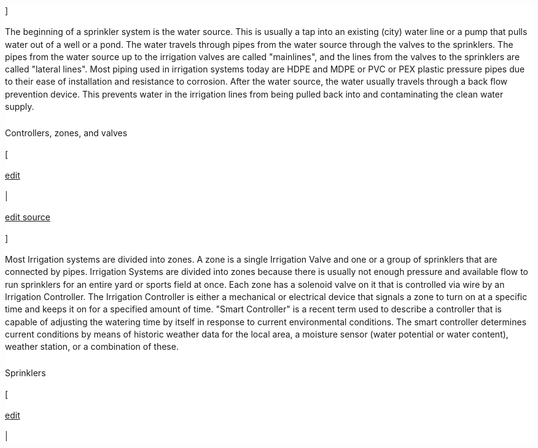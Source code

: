  ]



 The beginning of a sprinkler system is the water source. This is usually a tap into an existing (city) water line or a pump that pulls water out of a well or a pond. The water travels through pipes from the water source through the valves to the sprinklers. The pipes from the water source up to the irrigation valves are called "mainlines", and the lines from the valves to the sprinklers are called "lateral lines". Most piping used in irrigation systems today are HDPE and MDPE or PVC or PEX plastic pressure pipes due to their ease of installation and resistance to corrosion. After the water source, the water usually travels through a back flow prevention device. This prevents water in the irrigation lines from being pulled back into and contaminating the clean water supply.
 


### 



 Controllers, zones, and valves
 


 [
 
[edit](/w/index.php?title=Horticulture/Irrigation&veaction=edit&section=T-14 "Edit section: Controllers, zones, and valves") 

 |
 
[edit source](/w/index.php?title=Horticulture/Irrigation&action=edit&section=T-14 "Edit section: Controllers, zones, and valves") 

 ]



 Most Irrigation systems are divided into zones. A zone is a single Irrigation Valve and one or a group of sprinklers that are connected by pipes. Irrigation Systems are divided into zones because there is usually not enough pressure and available flow to run sprinklers for an entire yard or sports field at once. Each zone has a solenoid valve on it that is controlled via wire by an Irrigation Controller. The Irrigation Controller is either a mechanical or electrical device that signals a zone to turn on at a specific time and keeps it on for a specified amount of time. "Smart Controller" is a recent term used to describe a controller that is capable of adjusting the watering time by itself in response to current environmental conditions. The smart controller determines current conditions by means of historic weather data for the local area, a moisture sensor (water potential or water content), weather station, or a combination of these.
 


### 

 Sprinklers
 


 [
 
[edit](/w/index.php?title=Horticulture/Irrigation&veaction=edit&section=T-15 "Edit section: Sprinklers") 

 |
 